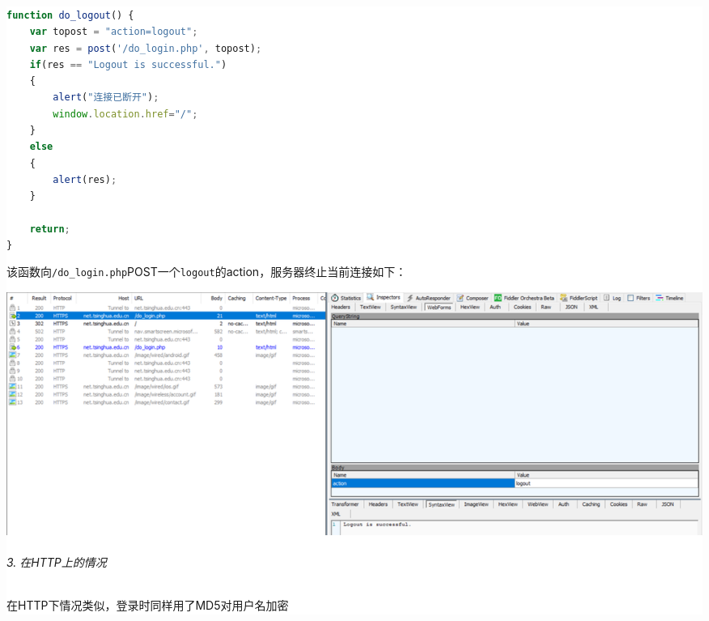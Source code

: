 ```js
function do_logout() {
    var topost = "action=logout";
    var res = post('/do_login.php', topost);
    if(res == "Logout is successful.")
    {
        alert("连接已断开");
        window.location.href="/";
    }
    else
    {
        alert(res);
    }

    return;
}
```

该函数向`/do_login.php`POST一个`logout`的action，服务器终止当前连接如下：

![](fig/web/logout.PNG)

###### 3. 在HTTP上的情况

在HTTP下情况类似，登录时同样用了MD5对用户名加密
